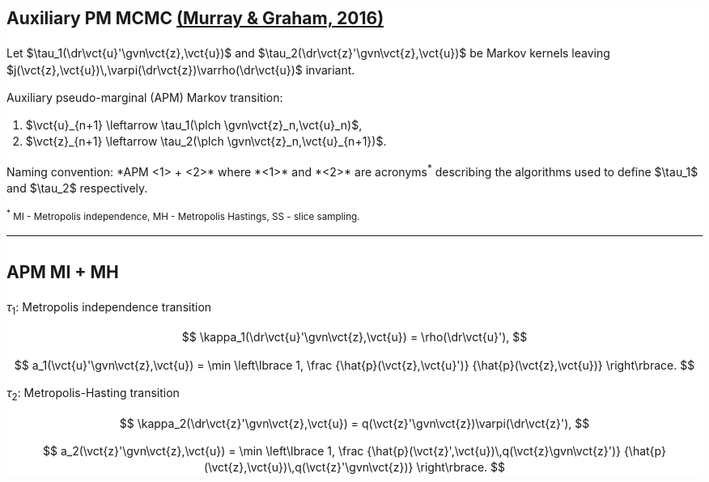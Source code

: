 ## Auxiliary PM MCMC <a class='ref' href='#references-2'>(Murray &amp; Graham, 2016)</a>

Let $\tau_1(\dr\vct{u}'\gvn\vct{z},\vct{u})$ and $\tau_2(\dr\vct{z}'\gvn\vct{z},\vct{u})$ be Markov kernels leaving $j(\vct{z},\vct{u})\,\varpi(\dr\vct{z})\varrho(\dr\vct{u})$ invariant.

Auxiliary pseudo-marginal (APM) Markov transition: 
  1. $\vct{u}_{n+1} \leftarrow \tau_1(\plch \gvn\vct{z}_n,\vct{u}_n)$, 
  2. $\vct{z}_{n+1} \leftarrow \tau_2(\plch \gvn\vct{z}_n,\vct{u}_{n+1})$. 

<p class="fragment" data-fragment-index="2">
Naming convention: *APM <1> + <2>*  
where *<1>* and *<2>* are acronyms<sup>&ast;</sup> describing the algorithms used to define $\tau_1$ and  $\tau_2$ respectively.
</p>

<small class="fragment" data-fragment-index="3"><sup>&ast;</sup> MI - Metropolis independence, MH - Metropolis Hastings, SS - slice sampling.</small>

----

## APM MI + MH

$\tau_1$: Metropolis independence transition 

$$
  \kappa_1(\dr\vct{u}'\gvn\vct{z},\vct{u}) = \rho(\dr\vct{u}'),
$$


$$
  a_1(\vct{u}'\gvn\vct{z},\vct{u}) =
  \min \left\lbrace 
    1, 
    \frac
      {\hat{p}(\vct{z},\vct{u}')}
      {\hat{p}(\vct{z},\vct{u})}
  \right\rbrace.
$$


$\tau_2$: Metropolis-Hasting transition 

$$
  \kappa_2(\dr\vct{z}'\gvn\vct{z},\vct{u}) = 
  q(\vct{z}'\gvn\vct{z})\varpi(\dr\vct{z}'),
$$


$$
  a_2(\vct{z}'\gvn\vct{z},\vct{u}) =
  \min \left\lbrace 
    1, 
    \frac
      {\hat{p}(\vct{z}',\vct{u})\,q(\vct{z}\gvn\vct{z}')}
      {\hat{p}(\vct{z},\vct{u})\,q(\vct{z}'\gvn\vct{z})}
  \right\rbrace.
$$

